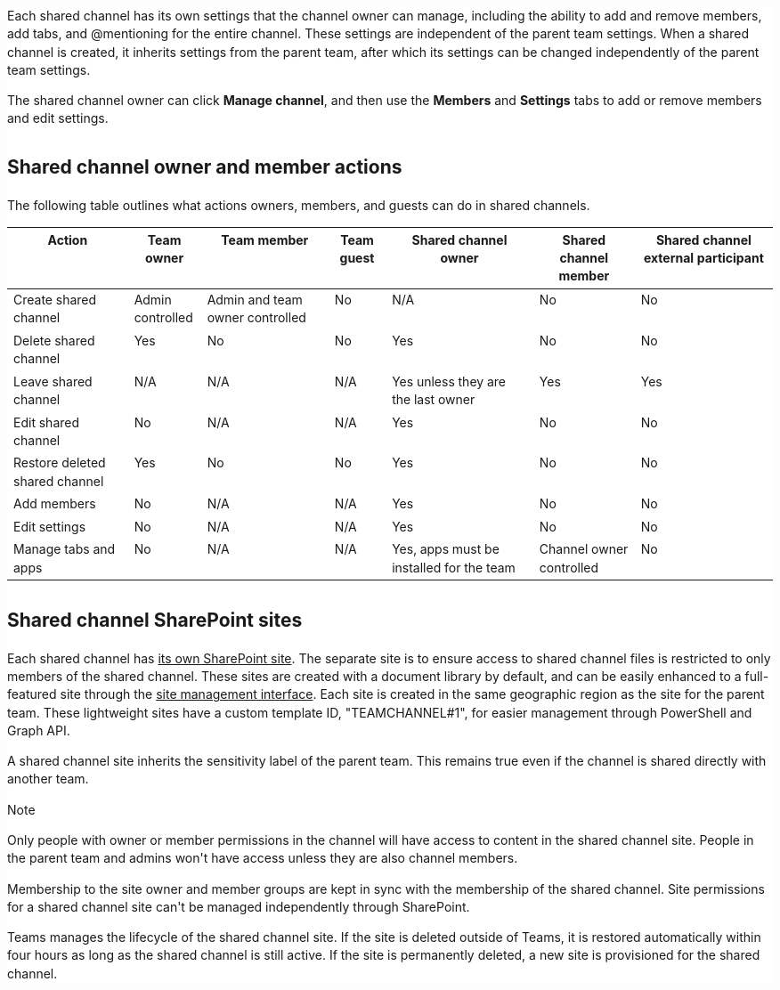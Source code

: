 Each shared channel has its own settings that the channel owner can manage, including the ability to add and remove members, add tabs, and @mentioning for the entire channel. These settings are independent of the parent team settings. When a shared channel is created, it inherits settings from the parent team, after which its settings can be changed independently of the parent team settings.

The shared channel owner can click **Manage channel**, and then use the **Members** and **Settings** tabs to add or remove members and edit settings.

## Shared channel owner and member actions

The following table outlines what actions owners, members, and guests can do in shared channels.

|Action  |Team owner|Team member|Team guest|Shared channel owner|Shared channel member|Shared channel external participant|
|---------|---------|---------|---------|---------|---------|---------|
|Create shared channel|Admin controlled|Admin and team owner controlled|No|N/A|No|No|
|Delete shared channel|Yes|No|No|Yes|No|No|
|Leave shared channel|N/A|N/A|N/A|Yes unless they are the last owner|Yes|Yes|
|Edit shared channel|No|N/A|N/A|Yes|No|No|
|Restore deleted shared channel|Yes|No|No|Yes|No|No|
|Add members|No|N/A|N/A|Yes|No|No|
|Edit settings|No|N/A|N/A|Yes|No|No|
|Manage tabs and apps|No|N/A|N/A|Yes, apps must be installed for the team|Channel owner controlled|No|

## Shared channel SharePoint sites

Each shared channel has [its own SharePoint site](/SharePoint/teams-connected-sites). The separate site is to ensure access to shared channel files is restricted to only members of the shared channel. These sites are created with a document library by default, and can be easily enhanced to a full-featured site through the [site management interface](https://support.office.com/article/A2F2A5C2-093D-4897-8B7F-37F86D83DF04). Each site is created in the same geographic region as the site for the parent team. These lightweight sites have a custom template ID, "TEAMCHANNEL#1", for easier management through PowerShell and Graph API. 

A shared channel site inherits the sensitivity label of the parent team. This remains true even if the channel is shared directly with another team.

> [!NOTE]
> Only people with owner or member permissions in the channel will have access to content in the shared channel site. People in the parent team and admins won't have access unless they are also channel members.

Membership to the site owner and member groups are kept in sync with the membership of the shared channel. Site permissions for a shared channel site can't be managed independently through SharePoint. 

Teams manages the lifecycle of the shared channel site. If the site is deleted outside of Teams, it is restored automatically within four hours as long as the shared channel is still active. If the site is permanently deleted, a new site is provisioned for the shared channel.
